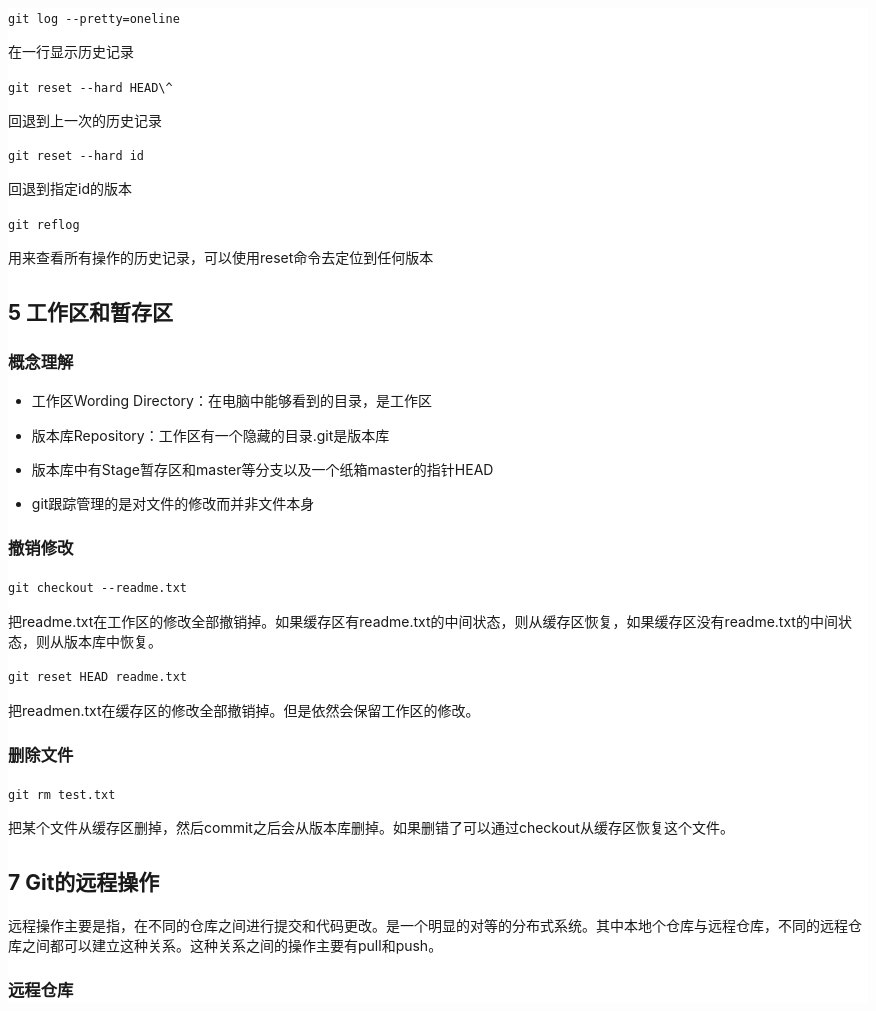 ```
git log --pretty=oneline
```

在一行显示历史记录

```
git reset --hard HEAD\^
```

回退到上一次的历史记录
```
git reset --hard id
```

回退到指定id的版本

```
git reflog
```

用来查看所有操作的历史记录，可以使用reset命令去定位到任何版本

## 5 工作区和暂存区

### **概念理解**

- 工作区Wording Directory：在电脑中能够看到的目录，是工作区

- 版本库Repository：工作区有一个隐藏的目录.git是版本库

- 版本库中有Stage暂存区和master等分支以及一个纸箱master的指针HEAD

- git跟踪管理的是对文件的修改而并非文件本身

### **撤销修改**
```
git checkout --readme.txt
```
把readme.txt在工作区的修改全部撤销掉。如果缓存区有readme.txt的中间状态，则从缓存区恢复，如果缓存区没有readme.txt的中间状态，则从版本库中恢复。

```
git reset HEAD readme.txt
```
把readmen.txt在缓存区的修改全部撤销掉。但是依然会保留工作区的修改。

### **删除文件**
```
git rm test.txt
```

把某个文件从缓存区删掉，然后commit之后会从版本库删掉。如果删错了可以通过checkout从缓存区恢复这个文件。

## 7 Git的远程操作

远程操作主要是指，在不同的仓库之间进行提交和代码更改。是一个明显的对等的分布式系统。其中本地个仓库与远程仓库，不同的远程仓库之间都可以建立这种关系。这种关系之间的操作主要有pull和push。

### **远程仓库**
